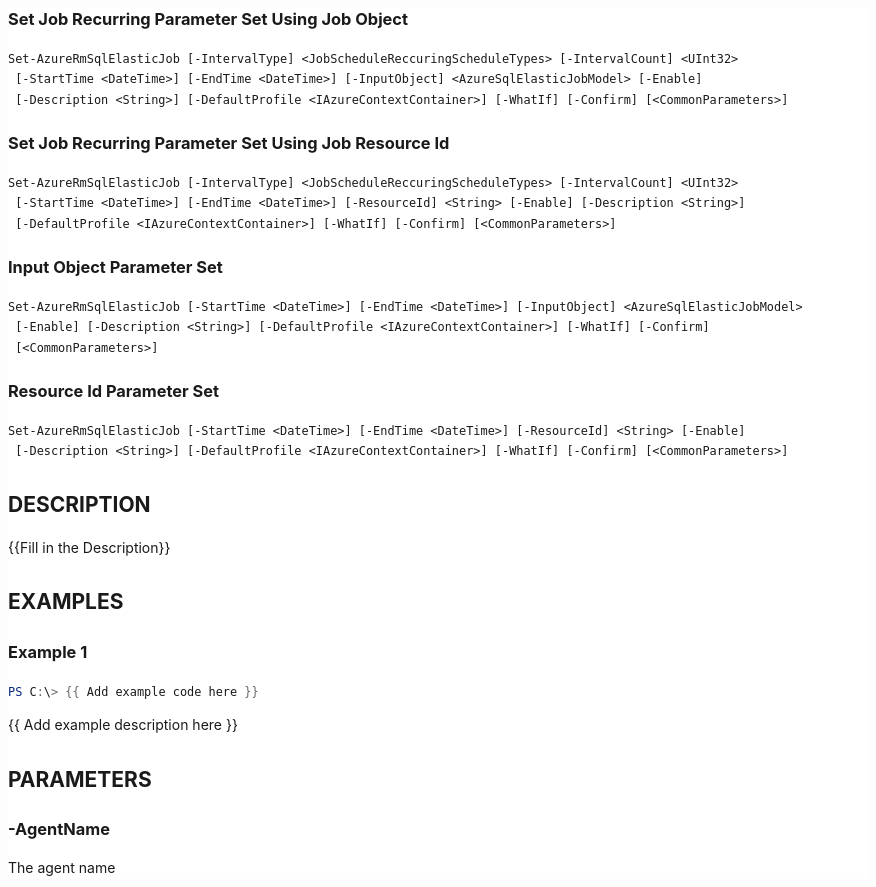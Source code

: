 ### Set Job Recurring Parameter Set Using Job Object
```
Set-AzureRmSqlElasticJob [-IntervalType] <JobScheduleReccuringScheduleTypes> [-IntervalCount] <UInt32>
 [-StartTime <DateTime>] [-EndTime <DateTime>] [-InputObject] <AzureSqlElasticJobModel> [-Enable]
 [-Description <String>] [-DefaultProfile <IAzureContextContainer>] [-WhatIf] [-Confirm] [<CommonParameters>]
```

### Set Job Recurring Parameter Set Using Job Resource Id
```
Set-AzureRmSqlElasticJob [-IntervalType] <JobScheduleReccuringScheduleTypes> [-IntervalCount] <UInt32>
 [-StartTime <DateTime>] [-EndTime <DateTime>] [-ResourceId] <String> [-Enable] [-Description <String>]
 [-DefaultProfile <IAzureContextContainer>] [-WhatIf] [-Confirm] [<CommonParameters>]
```

### Input Object Parameter Set
```
Set-AzureRmSqlElasticJob [-StartTime <DateTime>] [-EndTime <DateTime>] [-InputObject] <AzureSqlElasticJobModel>
 [-Enable] [-Description <String>] [-DefaultProfile <IAzureContextContainer>] [-WhatIf] [-Confirm]
 [<CommonParameters>]
```

### Resource Id Parameter Set
```
Set-AzureRmSqlElasticJob [-StartTime <DateTime>] [-EndTime <DateTime>] [-ResourceId] <String> [-Enable]
 [-Description <String>] [-DefaultProfile <IAzureContextContainer>] [-WhatIf] [-Confirm] [<CommonParameters>]
```

## DESCRIPTION
{{Fill in the Description}}

## EXAMPLES

### Example 1
```powershell
PS C:\> {{ Add example code here }}
```

{{ Add example description here }}

## PARAMETERS

### -AgentName
The agent name
